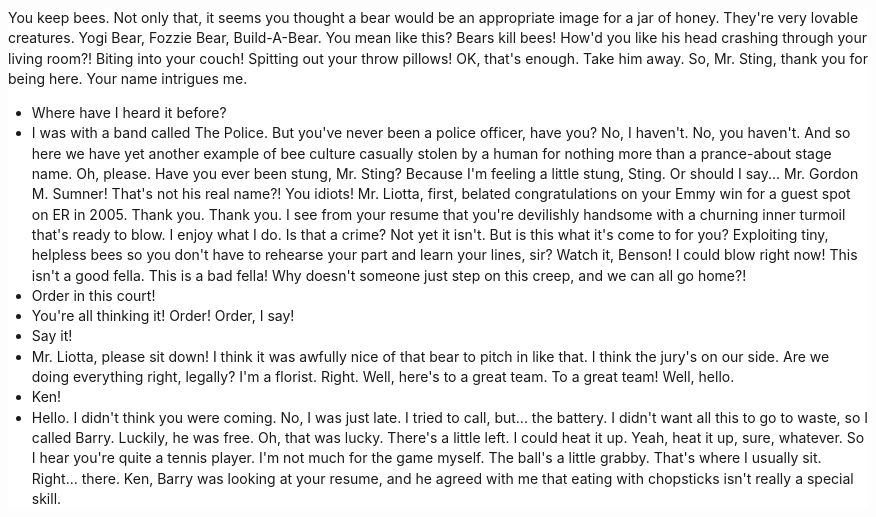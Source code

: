  You keep bees. Not only that, it seems you thought a bear would be an appropriate image for a jar of honey.
 They're very lovable creatures.
 Yogi Bear, Fozzie Bear, Build-A-Bear.
 You mean like this?
 Bears kill bees!
 How'd you like his head crashing through your living room?!
 Biting into your couch!
 Spitting out your throw pillows!
 OK, that's enough. Take him away.
 So, Mr. Sting, thank you for being here.
 Your name intrigues me.
 - Where have I heard it before?
 - I was with a band called The Police.
 But you've never been a police officer, have you?
 No, I haven't.
 No, you haven't. And so here we have yet another example of bee culture casually stolen by a human for nothing more than a prance-about stage name.
 Oh, please.
 Have you ever been stung, Mr. Sting?
 Because I'm feeling a little stung, Sting.
 Or should I say... Mr. Gordon M. Sumner!
 That's not his real name?! You idiots!
 Mr. Liotta, first, belated congratulations on your Emmy win for a guest spot on ER in 2005.
 Thank you. Thank you.
 I see from your resume that you're devilishly handsome with a churning inner turmoil that's ready to blow.
 I enjoy what I do. Is that a crime?
 Not yet it isn't. But is this what it's come to for you?
 Exploiting tiny, helpless bees so you don't have to rehearse your part and learn your lines, sir?
 Watch it, Benson!
 I could blow right now!
 This isn't a good fella.
 This is a bad fella!
 Why doesn't someone just step on this creep, and we can all go home?!
 - Order in this court!
 - You're all thinking it!
 Order! Order, I say!
 - Say it!
 - Mr. Liotta, please sit down!
 I think it was awfully nice of that bear to pitch in like that.
 I think the jury's on our side.
 Are we doing everything right, legally?
 I'm a florist.
 Right. Well, here's to a great team.
 To a great team!
 Well, hello.
 - Ken!
 - Hello.
 I didn't think you were coming.
 No, I was just late.
 I tried to call, but... the battery.
 I didn't want all this to go to waste, so I called Barry. Luckily, he was free.
 Oh, that was lucky.
 There's a little left.
 I could heat it up.
 Yeah, heat it up, sure, whatever.
 So I hear you're quite a tennis player.
 I'm not much for the game myself.
 The ball's a little grabby.
 That's where I usually sit.
 Right... there.
 Ken, Barry was looking at your resume, and he agreed with me that eating with chopsticks isn't really a special skill.